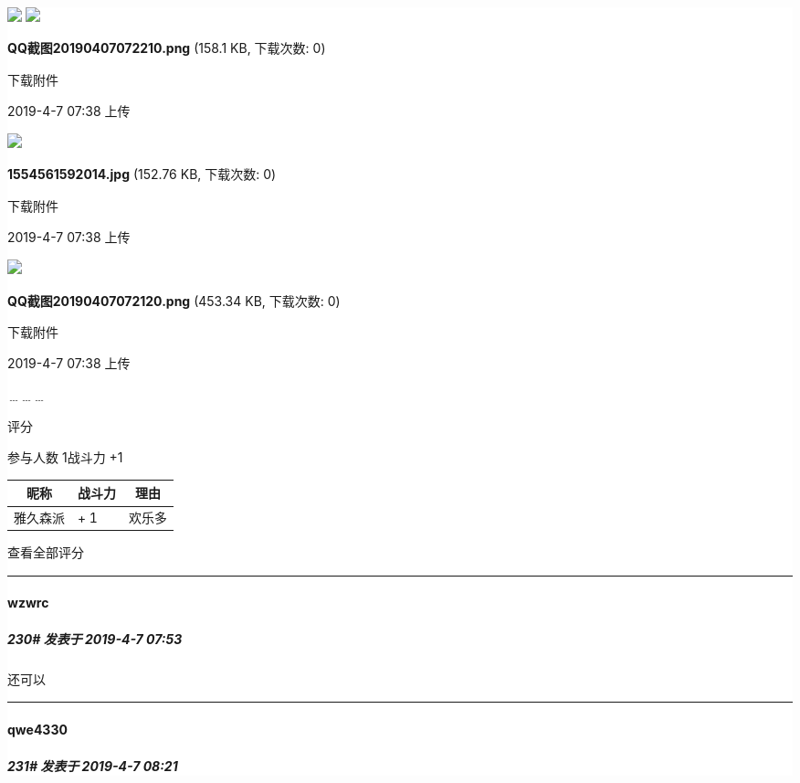 
<img src="https://static.saraba1st.com/image/smiley/face2017/068.png" referrerpolicy="no-referrer">


<img src="https://img.saraba1st.com/forum/201904/07/073820tvlx3nlkkbq0yyea.png" referrerpolicy="no-referrer">


<strong>QQ截图20190407072210.png</strong> (158.1 KB, 下载次数: 0)

下载附件

2019-4-7 07:38 上传


<img src="https://img.saraba1st.com/forum/201904/07/073819pg0rg41o55cu1411.jpg" referrerpolicy="no-referrer">


<strong>1554561592014.jpg</strong> (152.76 KB, 下载次数: 0)

下载附件

2019-4-7 07:38 上传


<img src="https://img.saraba1st.com/forum/201904/07/073820namttu7juopa53u0.png" referrerpolicy="no-referrer">


<strong>QQ截图20190407072120.png</strong> (453.34 KB, 下载次数: 0)

下载附件

2019-4-7 07:38 上传


﹍﹍﹍

评分


 参与人数 1战斗力 +1

|昵称|战斗力|理由|
|----|---|---|
| 雅久森派| + 1|欢乐多|


查看全部评分


-----

####  wzwrc  
##### 230#       发表于 2019-4-7 07:53


还可以  


-----

####  qwe4330  
##### 231#       发表于 2019-4-7 08:21
